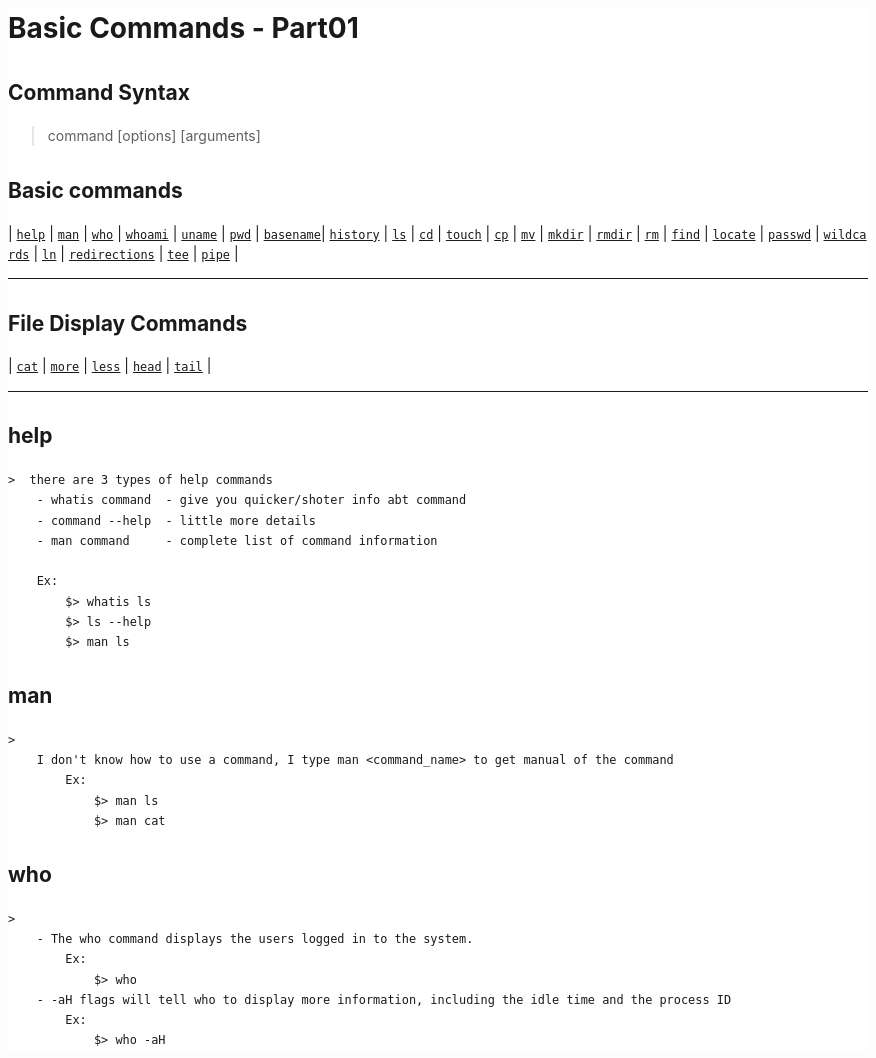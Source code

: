 # Basic Commands - Part01

## Command Syntax

> command [options] [arguments]

## Basic commands

|  [`help`](#help)  | [`man`](#man) |  [`who`](#who) | [`whoami`](#whoami) | [`uname`](#uname) |
[`pwd`](#pwd) | [`basename`](#basename)| [`history`](#history) |  [`ls`](#ls) | [`cd`](#cd) |
[`touch`](#touch) | [`cp`](#cp) | [`mv`](#mv) | [`mkdir`](#mkdir) | [`rmdir`](#rmdir) | [`rm`](#rm) | [`find`](#find) | [`locate`](#locate) | [`passwd`](#passwd) | [`wildcards`](#wildcards) | [`ln`](#ln) | [`redirections`](#redirections) | [`tee`](#tee) | [`pipe`](#pipe) |

-----

## File Display Commands

|  [`cat`](#cat)  | [`more`](#more) |  [`less`](#less) | [`head`](#head) | [`tail`](#tail) |

-----

## help

    >  there are 3 types of help commands
        - whatis command  - give you quicker/shoter info abt command
        - command --help  - little more details 
        - man command     - complete list of command information

        Ex:
            $> whatis ls
            $> ls --help
            $> man ls

## man
    > 
        I don't know how to use a command, I type man <command_name> to get manual of the command
            Ex:
                $> man ls
                $> man cat

## who
    > 
        - The who command displays the users logged in to the system.
            Ex:
                $> who
        - -aH flags will tell who to display more information, including the idle time and the process ID
            Ex:
                $> who -aH
